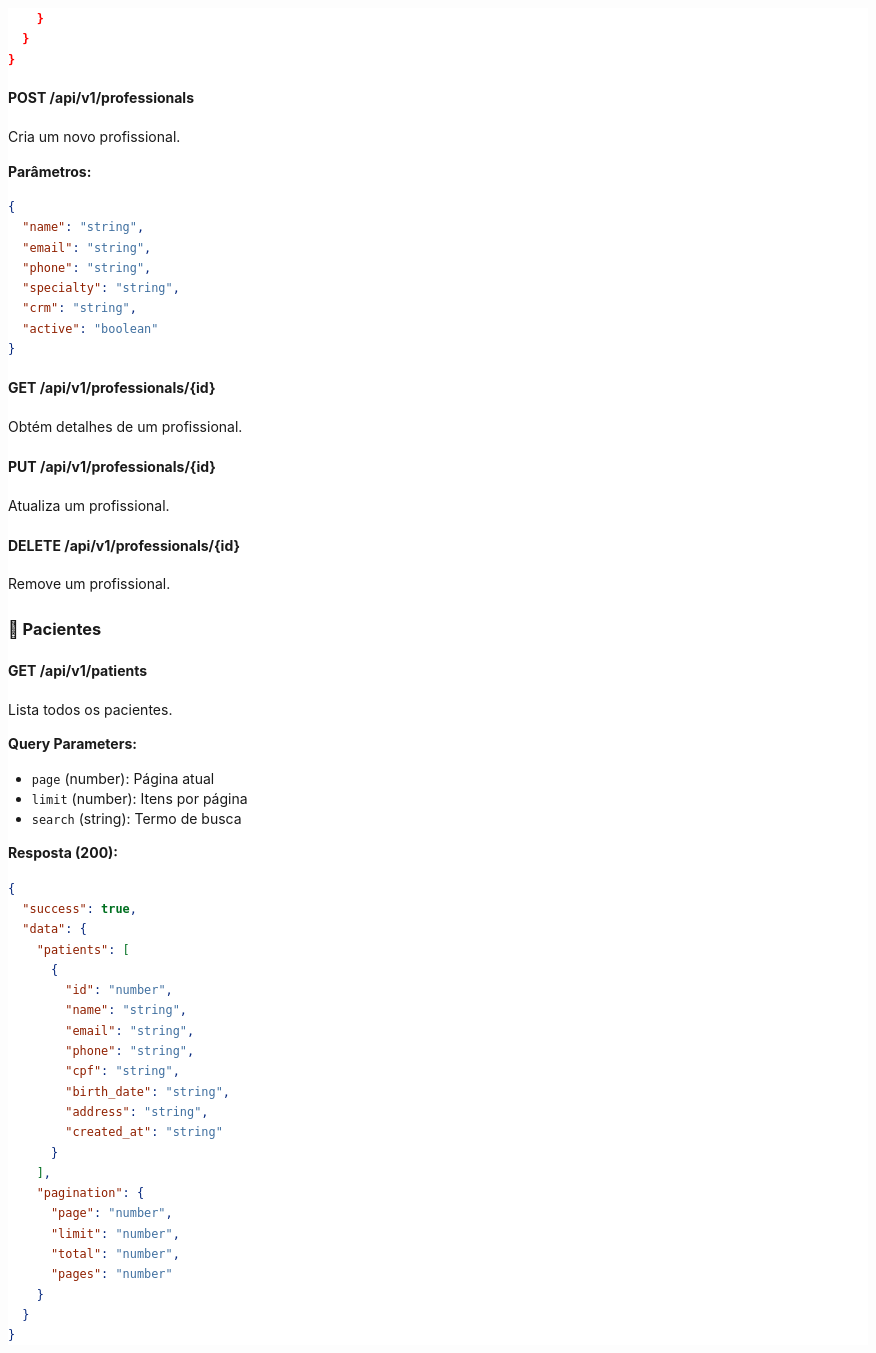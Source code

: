 ```json
    }
  }
}
```

#### POST /api/v1/professionals
Cria um novo profissional.

**Parâmetros:**
```json
{
  "name": "string",
  "email": "string",
  "phone": "string",
  "specialty": "string",
  "crm": "string",
  "active": "boolean"
}
```

#### GET /api/v1/professionals/{id}
Obtém detalhes de um profissional.

#### PUT /api/v1/professionals/{id}
Atualiza um profissional.

#### DELETE /api/v1/professionals/{id}
Remove um profissional.

### 👤 Pacientes

#### GET /api/v1/patients
Lista todos os pacientes.

**Query Parameters:**
- `page` (number): Página atual
- `limit` (number): Itens por página
- `search` (string): Termo de busca

**Resposta (200):**
```json
{
  "success": true,
  "data": {
    "patients": [
      {
        "id": "number",
        "name": "string",
        "email": "string",
        "phone": "string",
        "cpf": "string",
        "birth_date": "string",
        "address": "string",
        "created_at": "string"
      }
    ],
    "pagination": {
      "page": "number",
      "limit": "number",
      "total": "number",
      "pages": "number"
    }
  }
}
```
